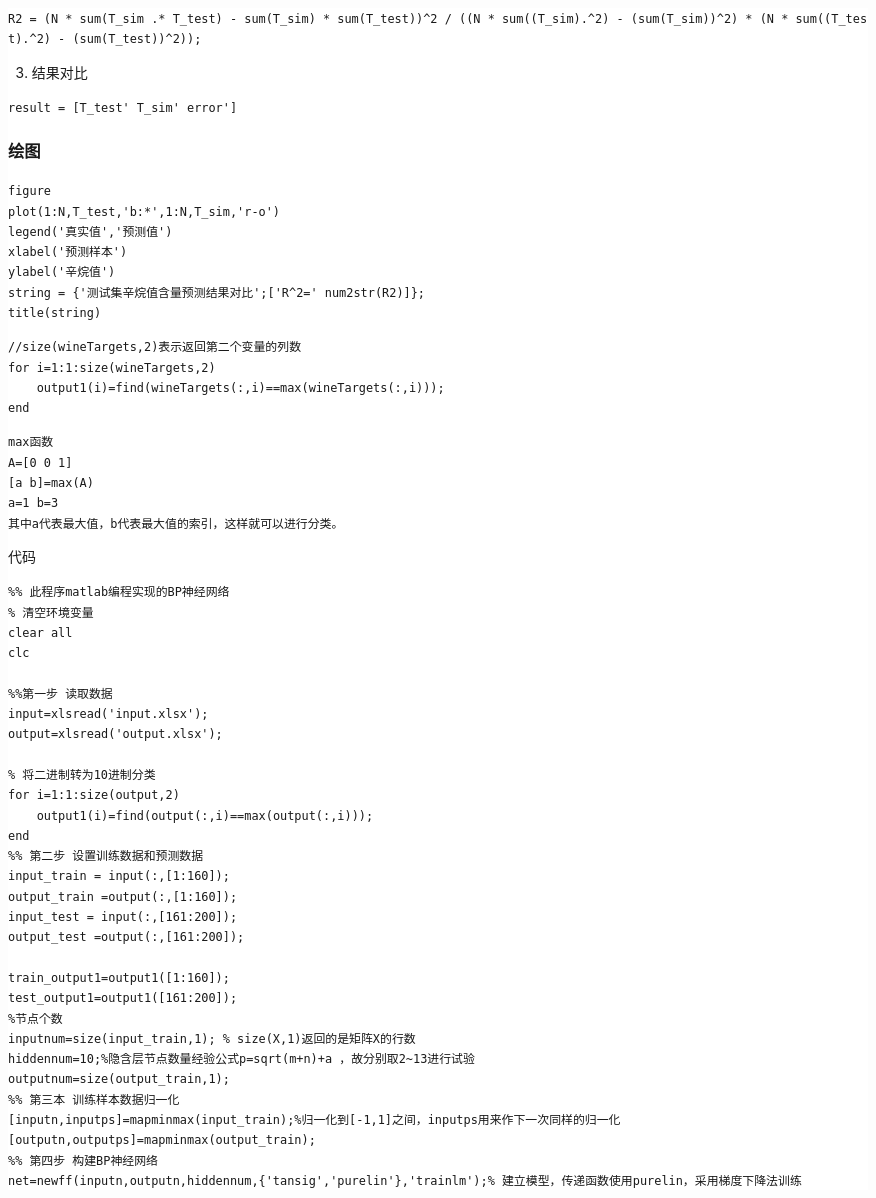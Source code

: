 ```
R2 = (N * sum(T_sim .* T_test) - sum(T_sim) * sum(T_test))^2 / ((N * sum((T_sim).^2) - (sum(T_sim))^2) * (N * sum((T_test).^2) - (sum(T_test))^2)); 
```
3. 结果对比
```
result = [T_test' T_sim' error']
```
### 绘图
```
figure
plot(1:N,T_test,'b:*',1:N,T_sim,'r-o')
legend('真实值','预测值')
xlabel('预测样本')
ylabel('辛烷值')
string = {'测试集辛烷值含量预测结果对比';['R^2=' num2str(R2)]};
title(string)
```
```
//size(wineTargets,2)表示返回第二个变量的列数
for i=1:1:size(wineTargets,2)
    output1(i)=find(wineTargets(:,i)==max(wineTargets(:,i)));
end
```
```
max函数
A=[0 0 1]
[a b]=max(A)
a=1 b=3
其中a代表最大值，b代表最大值的索引，这样就可以进行分类。
```

代码
```
%% 此程序matlab编程实现的BP神经网络
% 清空环境变量
clear all
clc

%%第一步 读取数据
input=xlsread('input.xlsx');
output=xlsread('output.xlsx');

% 将二进制转为10进制分类
for i=1:1:size(output,2)
    output1(i)=find(output(:,i)==max(output(:,i)));
end
%% 第二步 设置训练数据和预测数据
input_train = input(:,[1:160]);
output_train =output(:,[1:160]);
input_test = input(:,[161:200]);
output_test =output(:,[161:200]);

train_output1=output1([1:160]);
test_output1=output1([161:200]);
%节点个数
inputnum=size(input_train,1); % size(X,1)返回的是矩阵X的行数
hiddennum=10;%隐含层节点数量经验公式p=sqrt(m+n)+a ，故分别取2~13进行试验
outputnum=size(output_train,1);
%% 第三本 训练样本数据归一化
[inputn,inputps]=mapminmax(input_train);%归一化到[-1,1]之间，inputps用来作下一次同样的归一化
[outputn,outputps]=mapminmax(output_train);
%% 第四步 构建BP神经网络
net=newff(inputn,outputn,hiddennum,{'tansig','purelin'},'trainlm');% 建立模型，传递函数使用purelin，采用梯度下降法训练

```